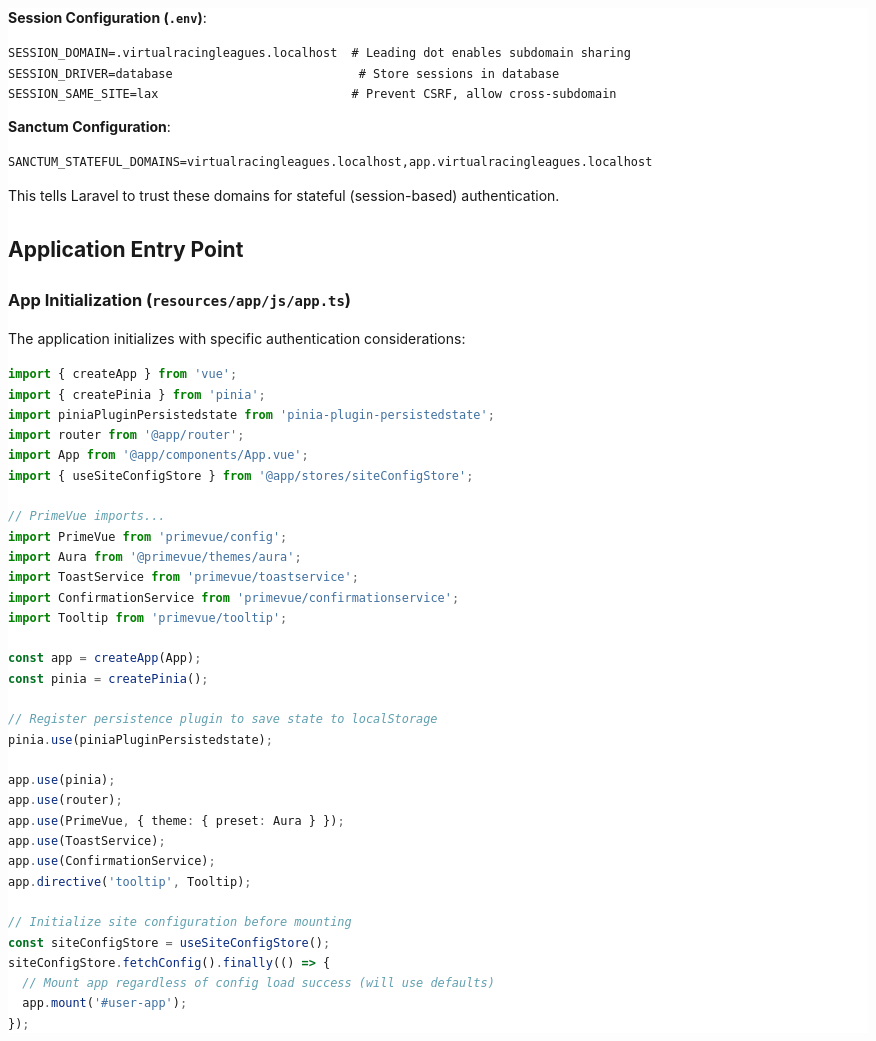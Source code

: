 **Session Configuration (`.env`)**:
```env
SESSION_DOMAIN=.virtualracingleagues.localhost  # Leading dot enables subdomain sharing
SESSION_DRIVER=database                          # Store sessions in database
SESSION_SAME_SITE=lax                           # Prevent CSRF, allow cross-subdomain
```

**Sanctum Configuration**:
```env
SANCTUM_STATEFUL_DOMAINS=virtualracingleagues.localhost,app.virtualracingleagues.localhost
```

This tells Laravel to trust these domains for stateful (session-based) authentication.

## Application Entry Point

### App Initialization (`resources/app/js/app.ts`)

The application initializes with specific authentication considerations:

```typescript
import { createApp } from 'vue';
import { createPinia } from 'pinia';
import piniaPluginPersistedstate from 'pinia-plugin-persistedstate';
import router from '@app/router';
import App from '@app/components/App.vue';
import { useSiteConfigStore } from '@app/stores/siteConfigStore';

// PrimeVue imports...
import PrimeVue from 'primevue/config';
import Aura from '@primevue/themes/aura';
import ToastService from 'primevue/toastservice';
import ConfirmationService from 'primevue/confirmationservice';
import Tooltip from 'primevue/tooltip';

const app = createApp(App);
const pinia = createPinia();

// Register persistence plugin to save state to localStorage
pinia.use(piniaPluginPersistedstate);

app.use(pinia);
app.use(router);
app.use(PrimeVue, { theme: { preset: Aura } });
app.use(ToastService);
app.use(ConfirmationService);
app.directive('tooltip', Tooltip);

// Initialize site configuration before mounting
const siteConfigStore = useSiteConfigStore();
siteConfigStore.fetchConfig().finally(() => {
  // Mount app regardless of config load success (will use defaults)
  app.mount('#user-app');
});
```
